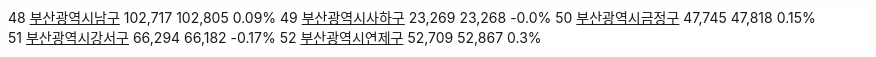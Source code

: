   <tr class="item">
    <td>48</td>
    <td><a href="/apt/부산광역시남구">부산광역시남구</a></td>
    <td>102,717</td>
    <td>102,805</td>
    <td>0.09%</td>
  </tr>

  <tr class="item">
    <td>49</td>
    <td><a href="/apt/부산광역시사하구">부산광역시사하구</a></td>
    <td>23,269</td>
    <td>23,268</td>
    <td>-0.0%</td>
  </tr>

  <tr class="item">
    <td>50</td>
    <td><a href="/apt/부산광역시금정구">부산광역시금정구</a></td>
    <td>47,745</td>
    <td>47,818</td>
    <td>0.15%</td>
  </tr>

  <tr>
    <td colspan="5">
      <script async src="https://pagead2.googlesyndication.com/pagead/js/adsbygoogle.js?client=ca-pub-3485438051770037"
          crossorigin="anonymous"></script>
      <ins class="adsbygoogle"
          style="display:block; text-align:center;"
          data-ad-layout="in-article"
          data-ad-format="fluid"
          data-ad-client="ca-pub-3485438051770037"
          data-ad-slot="2046582130"></ins>
      <script>
          (adsbygoogle = window.adsbygoogle || []).push({});
      </script>
    </td>
  </tr>            
            
  <tr class="item">
    <td>51</td>
    <td><a href="/apt/부산광역시강서구">부산광역시강서구</a></td>
    <td>66,294</td>
    <td>66,182</td>
    <td>-0.17%</td>
  </tr>

  <tr class="item">
    <td>52</td>
    <td><a href="/apt/부산광역시연제구">부산광역시연제구</a></td>
    <td>52,709</td>
    <td>52,867</td>
    <td>0.3%</td>
  </tr>

